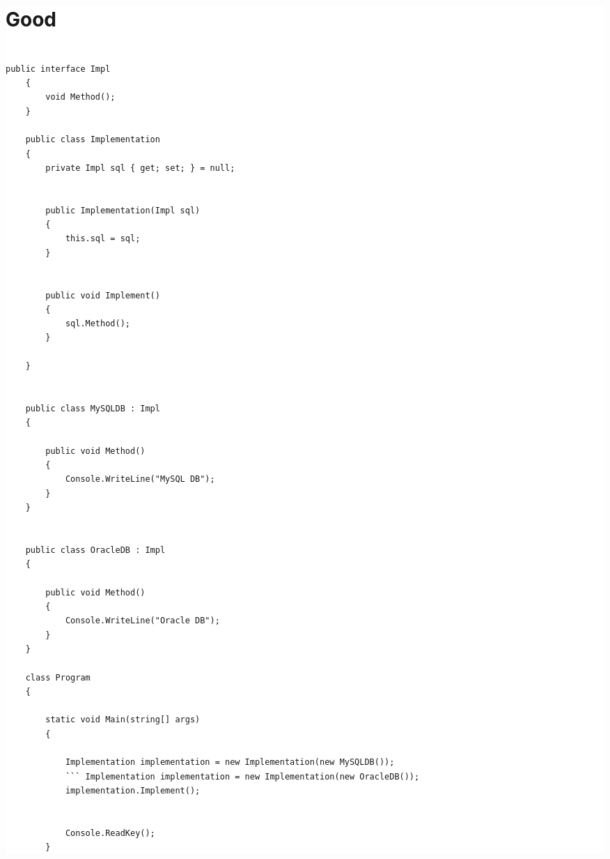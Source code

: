 
# Good


```

public interface Impl
    {
        void Method();
    }

    public class Implementation
    {
        private Impl sql { get; set; } = null;
        

        public Implementation(Impl sql)
        {
            this.sql = sql;
        }


        public void Implement()
        {
            sql.Method();
        }

    }


    public class MySQLDB : Impl
    {
        
        public void Method()
        {
            Console.WriteLine("MySQL DB");
        }
    }


    public class OracleDB : Impl
    {

        public void Method()
        {
            Console.WriteLine("Oracle DB");
        }
    }
    
    class Program
    {
        
        static void Main(string[] args)
        {

            Implementation implementation = new Implementation(new MySQLDB());
            ``` Implementation implementation = new Implementation(new OracleDB());
            implementation.Implement();
            

            Console.ReadKey();
        }

```